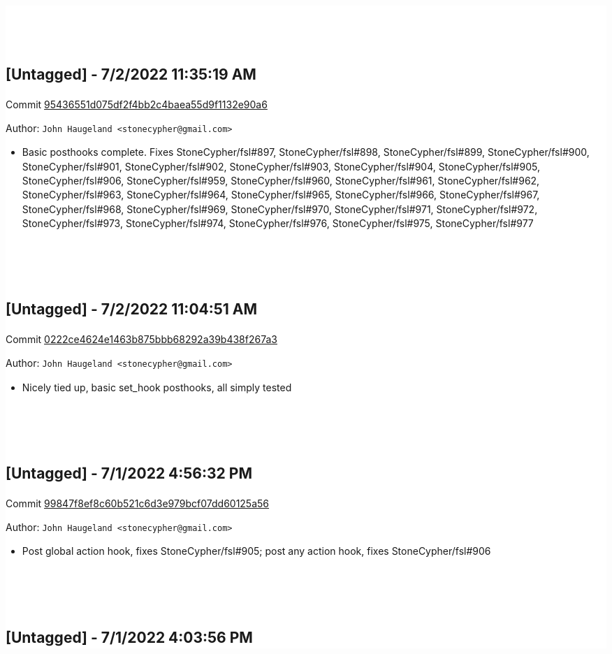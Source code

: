 &nbsp;

&nbsp;

## [Untagged] - 7/2/2022 11:35:19 AM

Commit [95436551d075df2f4bb2c4baea55d9f1132e90a6](https://github.com/StoneCypher/jssm/commit/95436551d075df2f4bb2c4baea55d9f1132e90a6)

Author: `John Haugeland <stonecypher@gmail.com>`

  * Basic posthooks complete.  Fixes StoneCypher/fsl#897, StoneCypher/fsl#898, StoneCypher/fsl#899, StoneCypher/fsl#900, StoneCypher/fsl#901, StoneCypher/fsl#902, StoneCypher/fsl#903, StoneCypher/fsl#904, StoneCypher/fsl#905, StoneCypher/fsl#906, StoneCypher/fsl#959, StoneCypher/fsl#960, StoneCypher/fsl#961, StoneCypher/fsl#962, StoneCypher/fsl#963, StoneCypher/fsl#964, StoneCypher/fsl#965, StoneCypher/fsl#966, StoneCypher/fsl#967, StoneCypher/fsl#968, StoneCypher/fsl#969, StoneCypher/fsl#970, StoneCypher/fsl#971, StoneCypher/fsl#972, StoneCypher/fsl#973, StoneCypher/fsl#974, StoneCypher/fsl#976, StoneCypher/fsl#975, StoneCypher/fsl#977




&nbsp;

&nbsp;

## [Untagged] - 7/2/2022 11:04:51 AM

Commit [0222ce4624e1463b875bbb68292a39b438f267a3](https://github.com/StoneCypher/jssm/commit/0222ce4624e1463b875bbb68292a39b438f267a3)

Author: `John Haugeland <stonecypher@gmail.com>`

  * Nicely tied up, basic set_hook posthooks, all simply tested




&nbsp;

&nbsp;

## [Untagged] - 7/1/2022 4:56:32 PM

Commit [99847f8ef8c60b521c6d3e979bcf07dd60125a56](https://github.com/StoneCypher/jssm/commit/99847f8ef8c60b521c6d3e979bcf07dd60125a56)

Author: `John Haugeland <stonecypher@gmail.com>`

  * Post global action hook, fixes StoneCypher/fsl#905; post any action hook, fixes StoneCypher/fsl#906




&nbsp;

&nbsp;

## [Untagged] - 7/1/2022 4:03:56 PM
